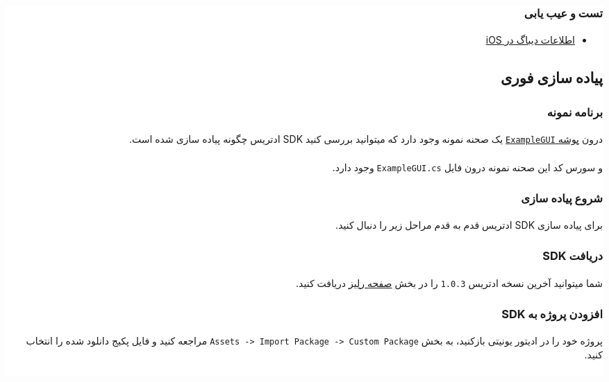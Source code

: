 ### <div dir="rtl" align='right'>تست و عیب یابی</div>

<div dir="rtl" align='right'>
<ul>
  <li><a href="#ts-debug-ios">اطلاعات دیباگ در iOS</a></li>                  
</ul>
</div>

## <div dir="rtl" align='right'>پیاده سازی فوری</div>

### <div id="qs-example-app" dir="rtl" align='right'>برنامه نمونه</div>

<div dir="rtl" align='right'>
درون <a href="/Assets/AdTrace/ExampleGUI">پوشه <code>ExampleGUI</code></a> یک صحنه نمونه وجود دارد که میتوانید بررسی کنید SDK ادتریس چگونه پیاده سازی شده است.
</div>
<br/>
<div dir="rtl" align='right'>
و سورس کد این صحنه نمونه درون فایل <code>ExampleGUI.cs</code> وجود دارد.
</div>

### <div id="qs-getting-started" dir="rtl" align='right'>شروع پیاده سازی</div>

<div dir="rtl" align='right'>
برای پیاده سازی SDK ادتریس قدم به قدم مراحل زیر را دنبال کنید.
</div>

### <div id="qs-sdk-get" dir="rtl" align='right'>دریافت SDK</div>

<div dir="rtl" align='right'>
شما میتوانید آخرین نسخه ادتریس <code>1.0.3</code> را در بخش <a href="https://github.com/adtrace/adtrace_sdk_unity/releases">صفحه رلیز</a> دریافت کنید.
</div>

### <div id="qs-sdk-add" dir="rtl" align='right'>افزودن پروژه به SDK</div>

<div dir="rtl" align='right'>
پروژه خود را در ادیتور یونیتی بازکنید، به بخش <code>Assets -> Import Package -> Custom Package</code> مراجعه کنید و فایل پکیج دانلود شده را انتخاب کنید.
</div>
<br/>